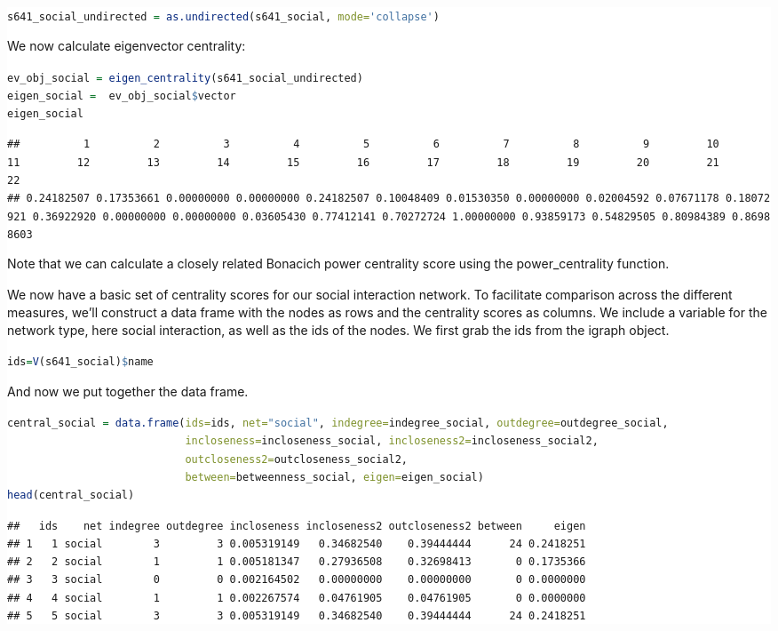 ``` r
s641_social_undirected = as.undirected(s641_social, mode='collapse') 
```

We now calculate eigenvector centrality:

``` r
ev_obj_social = eigen_centrality(s641_social_undirected)
eigen_social =  ev_obj_social$vector
eigen_social
```

    ##          1          2          3          4          5          6          7          8          9         10         11         12         13         14         15         16         17         18         19         20         21         22 
    ## 0.24182507 0.17353661 0.00000000 0.00000000 0.24182507 0.10048409 0.01530350 0.00000000 0.02004592 0.07671178 0.18072921 0.36922920 0.00000000 0.00000000 0.03605430 0.77412141 0.70272724 1.00000000 0.93859173 0.54829505 0.80984389 0.86988603

Note that we can calculate a closely related Bonacich power centrality
score using the power\_centrality function.

We now have a basic set of centrality scores for our social interaction
network. To facilitate comparison across the different measures, we’ll
construct a data frame with the nodes as rows and the centrality scores
as columns. We include a variable for the network type, here social
interaction, as well as the ids of the nodes. We first grab the ids from
the igraph object.

``` r
ids=V(s641_social)$name
```

And now we put together the data frame.

``` r
central_social = data.frame(ids=ids, net="social", indegree=indegree_social, outdegree=outdegree_social,  
                            incloseness=incloseness_social, incloseness2=incloseness_social2, 
                            outcloseness2=outcloseness_social2,
                            between=betweenness_social, eigen=eigen_social)
head(central_social)
```

    ##   ids    net indegree outdegree incloseness incloseness2 outcloseness2 between     eigen
    ## 1   1 social        3         3 0.005319149   0.34682540    0.39444444      24 0.2418251
    ## 2   2 social        1         1 0.005181347   0.27936508    0.32698413       0 0.1735366
    ## 3   3 social        0         0 0.002164502   0.00000000    0.00000000       0 0.0000000
    ## 4   4 social        1         1 0.002267574   0.04761905    0.04761905       0 0.0000000
    ## 5   5 social        3         3 0.005319149   0.34682540    0.39444444      24 0.2418251
